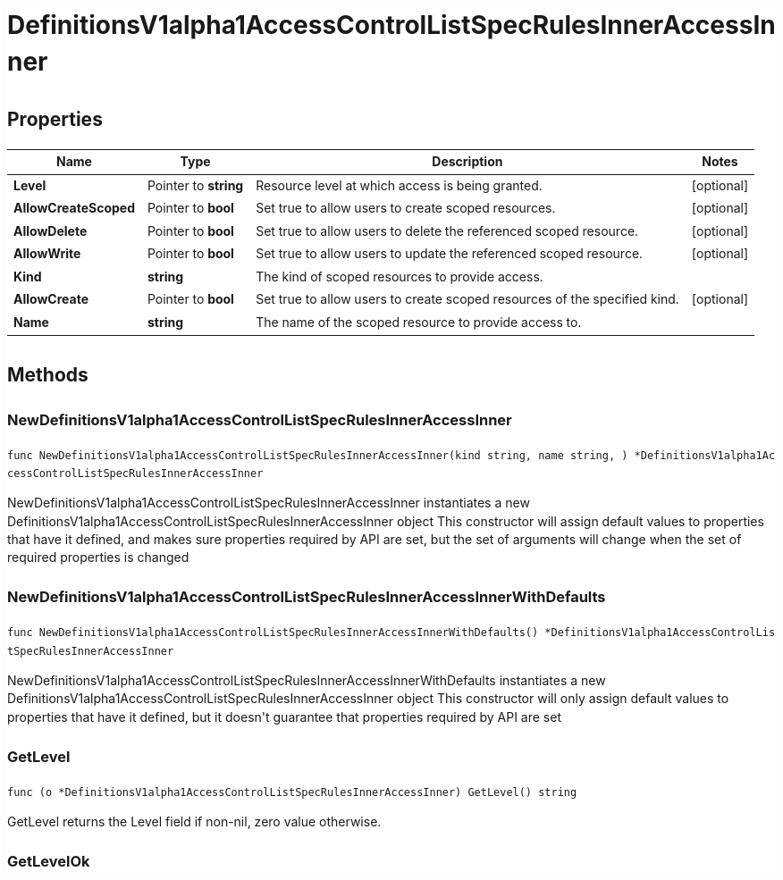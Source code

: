 # DefinitionsV1alpha1AccessControlListSpecRulesInnerAccessInner

## Properties

Name | Type | Description | Notes
------------ | ------------- | ------------- | -------------
**Level** | Pointer to **string** | Resource level at which access is being granted. | [optional] 
**AllowCreateScoped** | Pointer to **bool** | Set true to allow users to create scoped resources. | [optional] 
**AllowDelete** | Pointer to **bool** | Set true to allow users to delete the referenced scoped resource. | [optional] 
**AllowWrite** | Pointer to **bool** | Set true to allow users to update the referenced scoped resource. | [optional] 
**Kind** | **string** | The kind of scoped resources to provide access. | 
**AllowCreate** | Pointer to **bool** | Set true to allow users to create scoped resources of the specified kind. | [optional] 
**Name** | **string** | The name of the scoped resource to provide access to. | 

## Methods

### NewDefinitionsV1alpha1AccessControlListSpecRulesInnerAccessInner

`func NewDefinitionsV1alpha1AccessControlListSpecRulesInnerAccessInner(kind string, name string, ) *DefinitionsV1alpha1AccessControlListSpecRulesInnerAccessInner`

NewDefinitionsV1alpha1AccessControlListSpecRulesInnerAccessInner instantiates a new DefinitionsV1alpha1AccessControlListSpecRulesInnerAccessInner object
This constructor will assign default values to properties that have it defined,
and makes sure properties required by API are set, but the set of arguments
will change when the set of required properties is changed

### NewDefinitionsV1alpha1AccessControlListSpecRulesInnerAccessInnerWithDefaults

`func NewDefinitionsV1alpha1AccessControlListSpecRulesInnerAccessInnerWithDefaults() *DefinitionsV1alpha1AccessControlListSpecRulesInnerAccessInner`

NewDefinitionsV1alpha1AccessControlListSpecRulesInnerAccessInnerWithDefaults instantiates a new DefinitionsV1alpha1AccessControlListSpecRulesInnerAccessInner object
This constructor will only assign default values to properties that have it defined,
but it doesn't guarantee that properties required by API are set

### GetLevel

`func (o *DefinitionsV1alpha1AccessControlListSpecRulesInnerAccessInner) GetLevel() string`

GetLevel returns the Level field if non-nil, zero value otherwise.

### GetLevelOk
